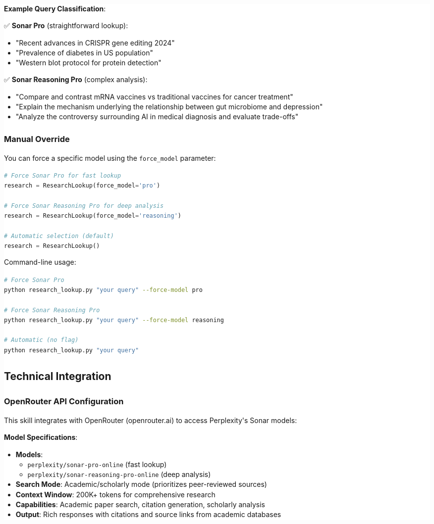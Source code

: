 **Example Query Classification**:

✅ **Sonar Pro** (straightforward lookup):
- "Recent advances in CRISPR gene editing 2024"
- "Prevalence of diabetes in US population"
- "Western blot protocol for protein detection"

✅ **Sonar Reasoning Pro** (complex analysis):
- "Compare and contrast mRNA vaccines vs traditional vaccines for cancer treatment"
- "Explain the mechanism underlying the relationship between gut microbiome and depression"
- "Analyze the controversy surrounding AI in medical diagnosis and evaluate trade-offs"

### Manual Override

You can force a specific model using the `force_model` parameter:

```python
# Force Sonar Pro for fast lookup
research = ResearchLookup(force_model='pro')

# Force Sonar Reasoning Pro for deep analysis
research = ResearchLookup(force_model='reasoning')

# Automatic selection (default)
research = ResearchLookup()
```

Command-line usage:
```bash
# Force Sonar Pro
python research_lookup.py "your query" --force-model pro

# Force Sonar Reasoning Pro
python research_lookup.py "your query" --force-model reasoning

# Automatic (no flag)
python research_lookup.py "your query"
```

## Technical Integration

### OpenRouter API Configuration

This skill integrates with OpenRouter (openrouter.ai) to access Perplexity's Sonar models:

**Model Specifications**:
- **Models**: 
  - `perplexity/sonar-pro-online` (fast lookup)
  - `perplexity/sonar-reasoning-pro-online` (deep analysis)
- **Search Mode**: Academic/scholarly mode (prioritizes peer-reviewed sources)
- **Context Window**: 200K+ tokens for comprehensive research
- **Capabilities**: Academic paper search, citation generation, scholarly analysis
- **Output**: Rich responses with citations and source links from academic databases
